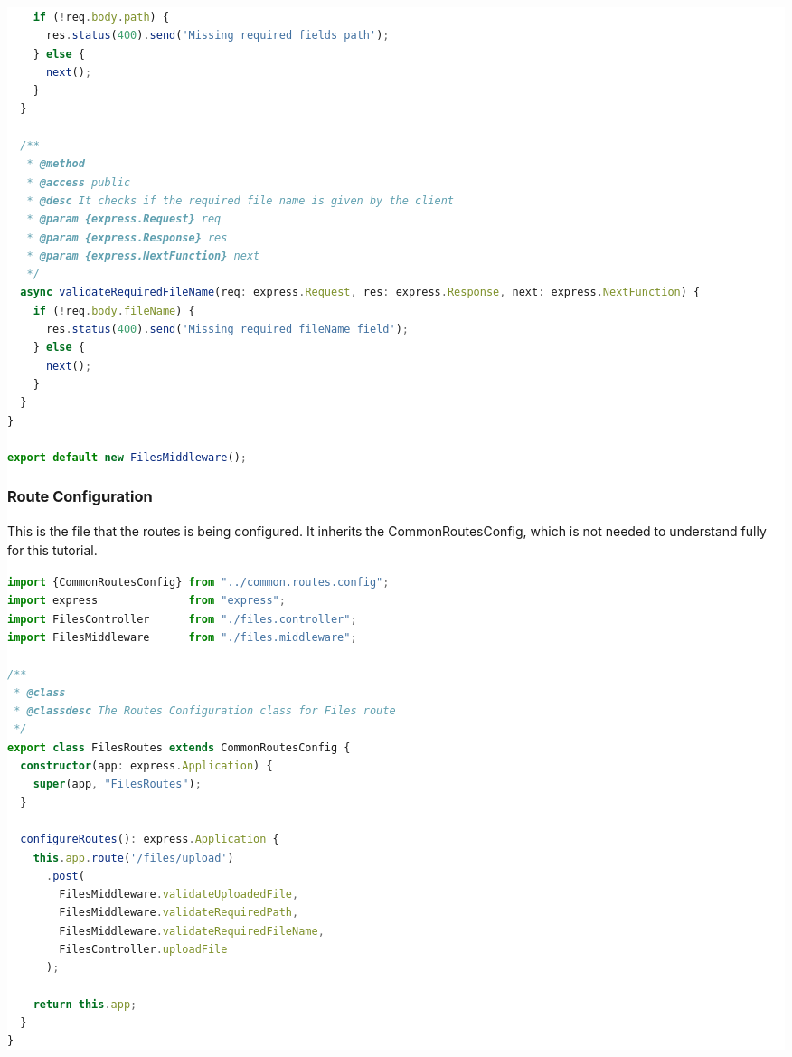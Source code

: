 ```ts title=files.middleware.ts
    if (!req.body.path) {
      res.status(400).send('Missing required fields path');
    } else {
      next();
    }
  }

  /**
   * @method
   * @access public
   * @desc It checks if the required file name is given by the client
   * @param {express.Request} req
   * @param {express.Response} res
   * @param {express.NextFunction} next
   */
  async validateRequiredFileName(req: express.Request, res: express.Response, next: express.NextFunction) {
    if (!req.body.fileName) {
      res.status(400).send('Missing required fileName field');
    } else {
      next();
    }
  }
}

export default new FilesMiddleware();
```

### Route Configuration

This is the file that the routes is being configured. It inherits the CommonRoutesConfig, which is not needed to understand fully for this tutorial.

```ts title=files.routes.config.ts
import {CommonRoutesConfig} from "../common.routes.config";
import express              from "express";
import FilesController      from "./files.controller";
import FilesMiddleware      from "./files.middleware";

/**
 * @class
 * @classdesc The Routes Configuration class for Files route
 */
export class FilesRoutes extends CommonRoutesConfig {
  constructor(app: express.Application) {
    super(app, "FilesRoutes");
  }

  configureRoutes(): express.Application {
    this.app.route('/files/upload')
      .post(
        FilesMiddleware.validateUploadedFile,
        FilesMiddleware.validateRequiredPath,
        FilesMiddleware.validateRequiredFileName,
        FilesController.uploadFile
      );

    return this.app;
  }
}
```
